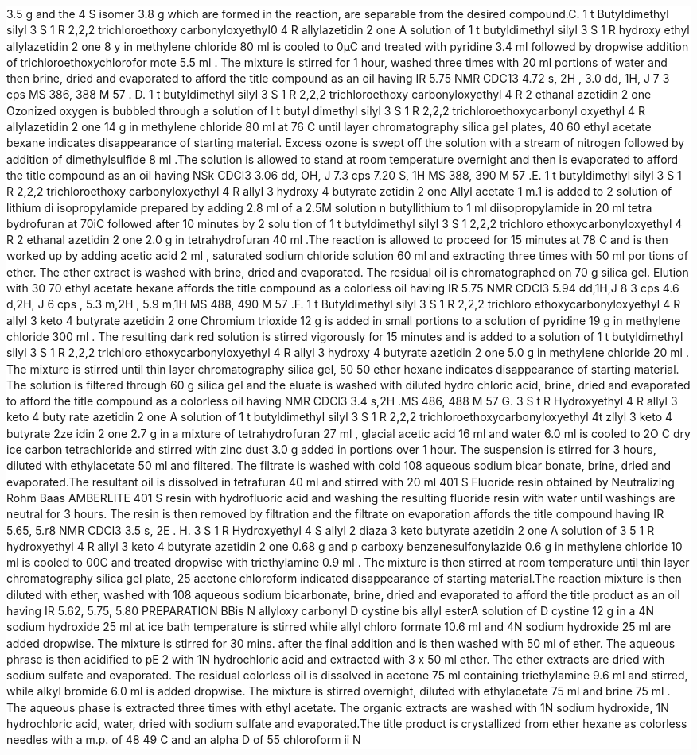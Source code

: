 3.5 g and the 4 S isomer 3.8 g which are formed in the reaction, are separable from the desired compound.C. 1 t Butyldimethyl silyl 3 S 1 R 2,2,2 trichloroethoxy carbonyloxyethyl0 4 R allylazetidin 2 one A solution of 1 t butyldimethyl silyl 3 S 1 R hydroxy ethyl allylazetidin 2 one 8 y in methylene chloride 80 ml is cooled to 0µC and treated with pyridine 3.4 ml followed by dropwise addition of trichloroethoxychlorofor mote 5.5 ml . The mixture is stirred for 1 hour, washed three times with 20 ml portions of water and then brine, dried and evaporated to afford the title compound as an oil having IR 5.75 NMR CDC13 4.72 s, 2H , 3.0 dd, 1H, J 7 3 cps MS 386, 388 M 57 . D. 1 t butyldimethyl silyl 3 S 1 R 2,2,2 trichloroethoxy carbonyloxyethyl 4 R 2 ethanal azetidin 2 one Ozonized oxygen is bubbled through a solution of l t butyl dimethyl silyl 3 S 1 R 2,2,2 trichloroethoxycarbonyl oxyethyl 4 R allylazetidin 2 one 14 g in methylene chloride 80 ml at 76 C until layer chromatography silica gel plates, 40 60 ethyl acetate bexane indicates disappearance of starting material. Excess ozone is swept off the solution with a stream of nitrogen followed by addition of dimethylsulfide 8 ml .The solution is allowed to stand at room temperature overnight and then is evaporated to afford the title compound as an oil having NSk CDCl3 3.06 dd, OH, J 7.3 cps 7.20 S, 1H MS 388, 390 M 57 .E. 1 t butyldimethyl silyl 3 S 1 R 2,2,2 trichloroethoxy carbonyloxyethyl 4 R allyl 3 hydroxy 4 butyrate zetidin 2 one Allyl acetate 1 m.1 is added to 2 solution of lithium di isopropylamide prepared by adding 2.8 ml of a 2.5M solution n butyllithium to 1 ml diisopropylamide in 20 ml tetra bydrofuran at 70iC followed after 10 minutes by 2 solu tion of 1 t butyldimethyl silyl 3 S 1 2,2,2 trichloro ethoxycarbonyloxyethyl 4 R 2 ethanal azetidin 2 one 2.0 g in tetrahydrofuran 40 ml .The reaction is allowed to proceed for 15 minutes at 78 C and is then worked up by adding acetic acid 2 ml , saturated sodium chloride solution 60 ml and extracting three times with 50 ml por tions of ether. The ether extract is washed with brine, dried and evaporated. The residual oil is chromatographed on 70 g silica gel. Elution with 30 70 ethyl acetate hexane affords the title compound as a colorless oil having IR 5.75 NMR CDCl3 5.94 dd,1H,J 8 3 cps 4.6 d,2H, J 6 cps , 5.3 m,2H , 5.9 m,1H MS 488, 490 M 57 .F. 1 t Butyldimethyl silyl 3 S 1 R 2,2,2 trichloro ethoxycarbonyloxyethyl 4 R allyl 3 keto 4 butyrate azetidin 2 one Chromium trioxide 12 g is added in small portions to a solution of pyridine 19 g in methylene chloride 300 ml . The resulting dark red solution is stirred vigorously for 15 minutes and is added to a solution of 1 t butyldimethyl silyl 3 S 1 R 2,2,2 trichloro ethoxycarbonyloxyethyl 4 R allyl 3 hydroxy 4 butyrate azetidin 2 one 5.0 g in methylene chloride 20 ml . The mixture is stirred until thin layer chromatography silica gel, 50 50 ether hexane indicates disappearance of starting material. The solution is filtered through 60 g silica gel and the eluate is washed with diluted hydro chloric acid, brine, dried and evaporated to afford the title compound as a colorless oil having NMR CDCl3 3.4 s,2H .MS 486, 488 M 57 G. 3 S t R Hydroxyethyl 4 R allyl 3 keto 4 buty rate azetidin 2 one A solution of 1 t butyldimethyl silyl 3 S 1 R 2,2,2 trichloroethoxycarbonyloxyethyl 4t zllyl 3 keto 4 butyrate 2ze idin 2 one 2.7 g in a mixture of tetrahydrofuran 27 ml , glacial acetic acid 16 ml and water 6.0 ml is cooled to 2O C dry ice carbon tetrachloride and stirred with zinc dust 3.0 g added in portions over 1 hour. The suspension is stirred for 3 hours, diluted with ethylacetate 50 ml and filtered. The filtrate is washed with cold 108 aqueous sodium bicar bonate, brine, dried and evaporated.The resultant oil is dissolved in tetrafuran 40 ml and stirred with 20 ml 401 S Fluoride resin obtained by Neutralizing Rohm Baas AMBERLITE 401 S resin with hydrofluoric acid and washing the resulting fluoride resin with water until washings are neutral for 3 hours. The resin is then removed by filtration and the filtrate on evaporation affords the title compound having IR 5.65, 5.r8 NMR CDCl3 3.5 s, 2E . H. 3 S 1 R Hydroxyethyl 4 S allyl 2 diaza 3 keto butyrate azetidin 2 one A solution of 3 5 1 R hydroxyethyl 4 R allyl 3 keto 4 butyrate azetidin 2 one 0.68 g and p carboxy benzenesulfonylazide 0.6 g in methylene chloride 10 ml is cooled to 00C and treated dropwise with triethylamine 0.9 ml . The mixture is then stirred at room temperature until thin layer chromatography silica gel plate, 25 acetone chloroform indicated disappearance of starting material.The reaction mixture is then diluted with ether, washed with 108 aqueous sodium bicarbonate, brine, dried and evaporated to afford the title product as an oil having IR 5.62, 5.75, 5.80 PREPARATION BBis N allyloxy carbonyl D cystine bis allyl esterA solution of D cystine 12 g in a 4N sodium hydroxide 25 ml at ice bath temperature is stirred while allyl chloro formate 10.6 ml and 4N sodium hydroxide 25 ml are added dropwise. The mixture is stirred for 30 mins. after the final addition and is then washed with 50 ml of ether. The aqueous phrase is then acidified to pE 2 with 1N hydrochloric acid and extracted with 3 x 50 ml ether. The ether extracts are dried with sodium sulfate and evaporated. The residual colorless oil is dissolved in acetone 75 ml containing triethylamine 9.6 ml and stirred, while alkyl bromide 6.0 ml is added dropwise. The mixture is stirred overnight, diluted with ethylacetate 75 ml and brine 75 ml . The aqueous phase is extracted three times with ethyl acetate. The organic extracts are washed with 1N sodium hydroxide, 1N hydrochloric acid, water, dried with sodium sulfate and evaporated.The title product is crystallized from ether hexane as colorless needles with a m.p. of 48 49 C and an alpha D of 55 chloroform ii N